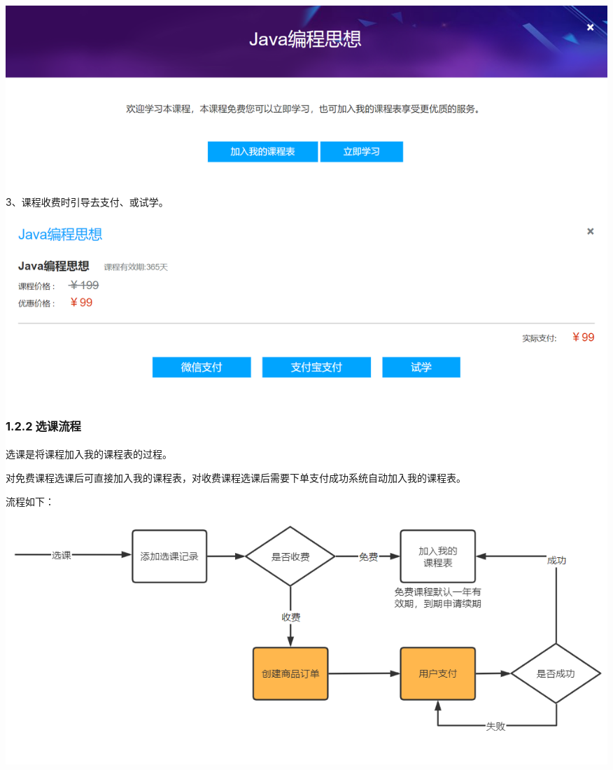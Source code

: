 ![img](学成在线笔记+踩坑（13）——添加选课.assets/bd0abf939add4d659a37daaa31841297.png)![点击并拖拽以移动](data:image/gif;base64,R0lGODlhAQABAPABAP///wAAACH5BAEKAAAALAAAAAABAAEAAAICRAEAOw==)

3、课程收费时引导去支付、或试学。

![img](学成在线笔记+踩坑（13）——添加选课.assets/c8ee5d87adbb4b70b6dfd94e69acebad.png)![点击并拖拽以移动](data:image/gif;base64,R0lGODlhAQABAPABAP///wAAACH5BAEKAAAALAAAAAABAAEAAAICRAEAOw==)



### **1.2.2** **选课流程**

选课是将课程加入我的课程表的过程。

对免费课程选课后可直接加入我的课程表，对收费课程选课后需要下单支付成功系统自动加入我的课程表。

流程如下：

![img](学成在线笔记+踩坑（13）——添加选课.assets/f75f73f739af49b3b5095d6359a36687.png)![点击并拖拽以移动](data:image/gif;base64,R0lGODlhAQABAPABAP///wAAACH5BAEKAAAALAAAAAABAAEAAAICRAEAOw==)
